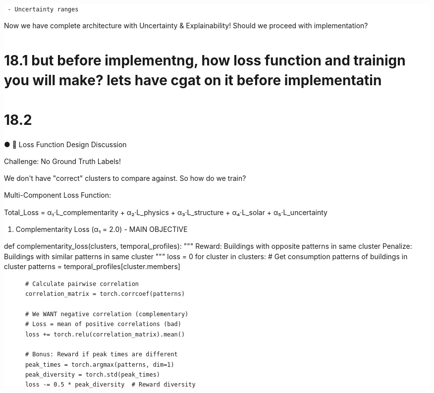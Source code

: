      - Uncertainty ranges

  Now we have complete architecture with Uncertainty & Explainability! Should we proceed with   implementation?






# 18.1  but before implementng, how loss function and trainign you will make? lets have cgat on it before implementatin             



# 18.2
● 🎯 Loss Function Design Discussion

  Challenge: No Ground Truth Labels!

  We don't have "correct" clusters to compare against. So how do we train?

  Multi-Component Loss Function:

  Total_Loss = α₁·L_complementarity + α₂·L_physics + α₃·L_structure + α₄·L_solar + α₅·L_uncertainty     

  1. Complementarity Loss (α₁ = 2.0) - MAIN OBJECTIVE

  def complementarity_loss(clusters, temporal_profiles):
      """
      Reward: Buildings with opposite patterns in same cluster
      Penalize: Buildings with similar patterns in same cluster
      """
      loss = 0
      for cluster in clusters:
          # Get consumption patterns of buildings in cluster
          patterns = temporal_profiles[cluster.members]

          # Calculate pairwise correlation
          correlation_matrix = torch.corrcoef(patterns)

          # We WANT negative correlation (complementary)
          # Loss = mean of positive correlations (bad)
          loss += torch.relu(correlation_matrix).mean()

          # Bonus: Reward if peak times are different
          peak_times = torch.argmax(patterns, dim=1)
          peak_diversity = torch.std(peak_times)
          loss -= 0.5 * peak_diversity  # Reward diversity
